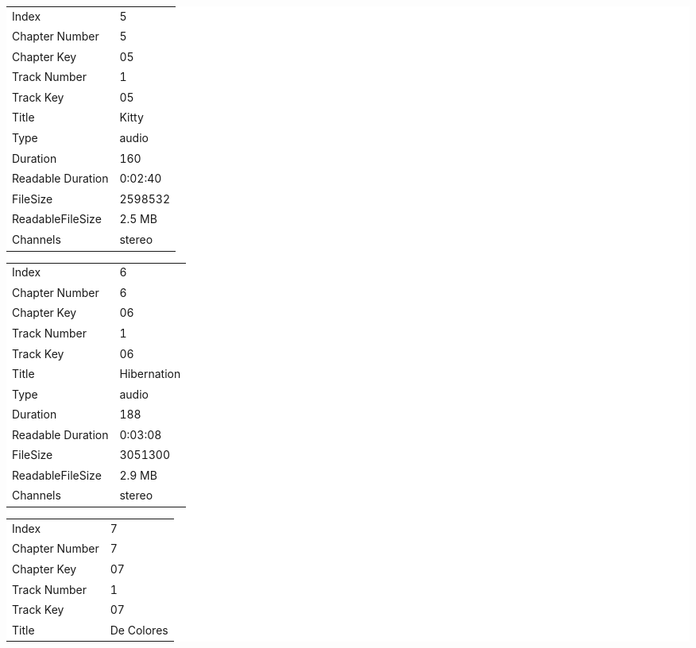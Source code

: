 |  |  |
| - | - |
| Index | 5 |
| Chapter Number | 5 |
| Chapter Key | 05 |
| Track Number | 1 |
| Track Key | 05 |
| Title | Kitty |
| Type | audio |
| Duration | 160 |
| Readable Duration | 0:02:40 |
| FileSize | 2598532 |
| ReadableFileSize | 2.5 MB |
| Channels | stereo |

|  |  |
| - | - |
| Index | 6 |
| Chapter Number | 6 |
| Chapter Key | 06 |
| Track Number | 1 |
| Track Key | 06 |
| Title | Hibernation |
| Type | audio |
| Duration | 188 |
| Readable Duration | 0:03:08 |
| FileSize | 3051300 |
| ReadableFileSize | 2.9 MB |
| Channels | stereo |

|  |  |
| - | - |
| Index | 7 |
| Chapter Number | 7 |
| Chapter Key | 07 |
| Track Number | 1 |
| Track Key | 07 |
| Title | De Colores |